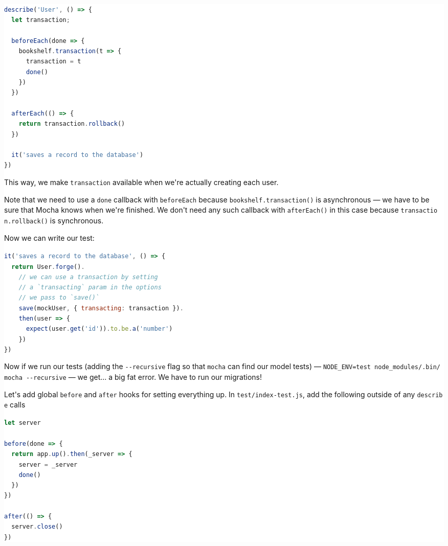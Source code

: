 ``` javascript
describe('User', () => {
  let transaction;

  beforeEach(done => {
    bookshelf.transaction(t => {
      transaction = t
      done()
    })
  })

  afterEach(() => {
    return transaction.rollback()
  })

  it('saves a record to the database')
})
```

This way, we make `transaction` available when we're actually creating each user.

Note that we need to use a `done` callback with `beforeEach` because `bookshelf.transaction()` is asynchronous — we have to be sure that Mocha knows when we're finished. We don't need any such callback with `afterEach()` in this case because `transaction.rollback()` is synchronous.

Now we can write our test:

``` javascript
it('saves a record to the database', () => {
  return User.forge().
    // we can use a transaction by setting
    // a `transacting` param in the options
    // we pass to `save()`
    save(mockUser, { transacting: transaction }).
    then(user => {
      expect(user.get('id')).to.be.a('number')
    })
})
```

Now if we run our tests (adding the `--recursive` flag so that `mocha` can find our model tests) — `NODE_ENV=test node_modules/.bin/mocha --recursive` — we get... a big fat error. We have to run our migrations!

Let's add global `before` and `after` hooks for setting everything up. In `test/index-test.js`, add the following outside of any `describe` calls

``` javascript
let server

before(done => {
  return app.up().then(_server => {
    server = _server
    done()
  })
})

after(() => {
  server.close()
})
```
